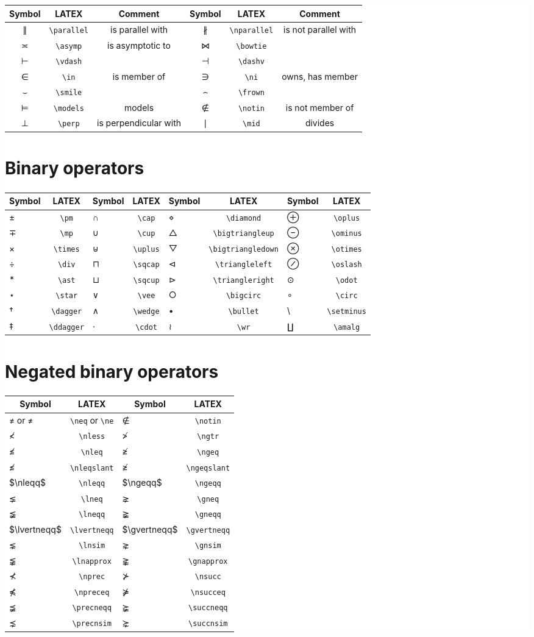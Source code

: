|    Symbol    |    LATEX    |        Comment        |    Symbol    |    LATEX    |        Comment        |
| :---------: | :---------: | :-------------------: | :---------: | :---------: | :-------------------: |
| $\parallel$ | `\parallel` |   is parallel with    | $\nparallel$| `\nparallel` | is not parallel with |
|  $\asymp$   |  `\asymp`   |   is asymptotic to    |  $\bowtie$  |  `\bowtie`   |                      |
|  $\vdash$   |  `\vdash`   |                       |   $\dashv$  |   `\dashv`   |                      |
|    $\in$    |    `\in`    |     is member of      |    $\ni$    |    `\ni`     |   owns, has member   |
|  $\smile$   |  `\smile`   |                       |   $\frown$  |   `\frown`   |                      |
|  $\models$  |  `\models`  |        models         |   $\notin$  |   `\notin`   |   is not member of   |
|   $\perp$   |   `\perp`   | is perpendicular with |    $\mid$   |    `\mid`    |       divides        |



# Binary operators

| Symbol |   LATEX    | Symbol |  LATEX   | Symbol |       LATEX        | Symbol |    LATEX    |
| ------ | :--------: | ------ | :------: | ------ | :----------------: | ------ | :---------: |
|   $\pm$   |   `\pm`    |   $\cap$     |  `\cap`  |     $\diamond$       |     `\diamond`     |  $\oplus$    |  `\oplus`   |
|   $\mp$   |   `\mp`    |   $\cup$     |  `\cup`  |  $\bigtriangleup$    |  `\bigtriangleup`  |  $\ominus$   |  `\ominus`  |
|  $\times$ |  `\times`  |  $\uplus$    | `\uplus` | $\bigtriangledown$   | `\bigtriangledown` |  $\otimes$   |  `\otimes`  |
|   $\div$  |   `\div`   |  $\sqcap$    | `\sqcap` |  $\triangleleft$     |  `\triangleleft`   |  $\oslash$   |  `\oslash`  |
|   $\ast$  |   `\ast`   |  $\sqcup$    | `\sqcup` |  $\triangleright$    |  `\triangleright`  |   $\odot$    |   `\odot`   |
|  $\star$  |  `\star`   |   $\vee$     |  `\vee`  |     $\bigcirc$       |     `\bigcirc`     |   $\circ$    |   `\circ`   |
| $\dagger$ | `\dagger`  |  $\wedge$    | `\wedge` |     $\bullet$        |     `\bullet`      | $\setminus$  | `\setminus` |
| $\ddagger$| `\ddagger` |  $\cdot$     | `\cdot`  |       $\wr$          |       `\wr`        |  $\amalg$    |  `\amalg`   |

# Negated binary operators

| Symbol |       LATEX        | Symbol |        LATEX        |
| ------ | :----------------: | ------ | :-----------------: |
|  $\neq$ or $\ne$      |  `\neq` or `\ne`   |        $\notin$          |      `\notin`       |
|      $\nless$         |      `\nless`      |         $\ngtr$          |       `\ngtr`       |
|      $\nleq$          |      `\nleq`       |         $\ngeq$          |       `\ngeq`       |
|    $\nleqslant$       |    `\nleqslant`    |      $\ngeqslant$        |    `\ngeqslant`     |
|      $\nleqq$         |      `\nleqq`      |        $\ngeqq$          |      `\ngeqq`       |
|      $\lneq$          |      `\lneq`       |         $\gneq$          |       `\gneq`       |
|      $\lneqq$         |      `\lneqq`      |        $\gneqq$          |      `\gneqq`       |
|    $\lvertneqq$       |    `\lvertneqq`    |      $\gvertneqq$        |    `\gvertneqq`     |
|      $\lnsim$         |      `\lnsim`      |        $\gnsim$          |      `\gnsim`       |
|    $\lnapprox$        |    `\lnapprox`     |       $\gnapprox$        |     `\gnapprox`     |
|      $\nprec$         |      `\nprec`      |        $\nsucc$          |      `\nsucc`       |
|     $\npreceq$        |     `\npreceq`     |       $\nsucceq$         |     `\nsucceq`      |
|    $\precneqq$        |    `\precneqq`     |       $\succneqq$        |     `\succneqq`     |
|    $\precnsim$        |    `\precnsim`     |       $\succnsim$        |     `\succnsim`     |
